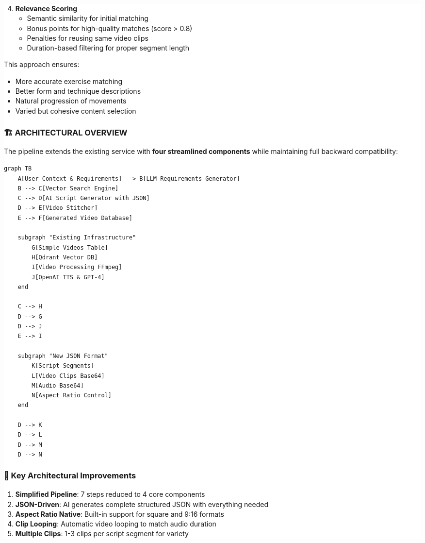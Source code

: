 4. **Relevance Scoring**
   - Semantic similarity for initial matching
   - Bonus points for high-quality matches (score > 0.8)
   - Penalties for reusing same video clips
   - Duration-based filtering for proper segment length

This approach ensures:
- More accurate exercise matching
- Better form and technique descriptions
- Natural progression of movements
- Varied but cohesive content selection

### 🏗️ **ARCHITECTURAL OVERVIEW**

The pipeline extends the existing service with **four streamlined components** while maintaining full backward compatibility:

```mermaid
graph TB
    A[User Context & Requirements] --> B[LLM Requirements Generator]
    B --> C[Vector Search Engine]
    C --> D[AI Script Generator with JSON]
    D --> E[Video Stitcher]
    E --> F[Generated Video Database]
    
    subgraph "Existing Infrastructure"
        G[Simple Videos Table]
        H[Qdrant Vector DB]
        I[Video Processing FFmpeg]
        J[OpenAI TTS & GPT-4]
    end
    
    C --> H
    D --> G
    D --> J
    E --> I
    
    subgraph "New JSON Format"
        K[Script Segments]
        L[Video Clips Base64]
        M[Audio Base64]
        N[Aspect Ratio Control]
    end
    
    D --> K
    D --> L
    D --> M
    D --> N
```

### **🔧 Key Architectural Improvements**

1. **Simplified Pipeline**: 7 steps reduced to 4 core components
2. **JSON-Driven**: AI generates complete structured JSON with everything needed
3. **Aspect Ratio Native**: Built-in support for square and 9:16 formats
4. **Clip Looping**: Automatic video looping to match audio duration
5. **Multiple Clips**: 1-3 clips per script segment for variety
